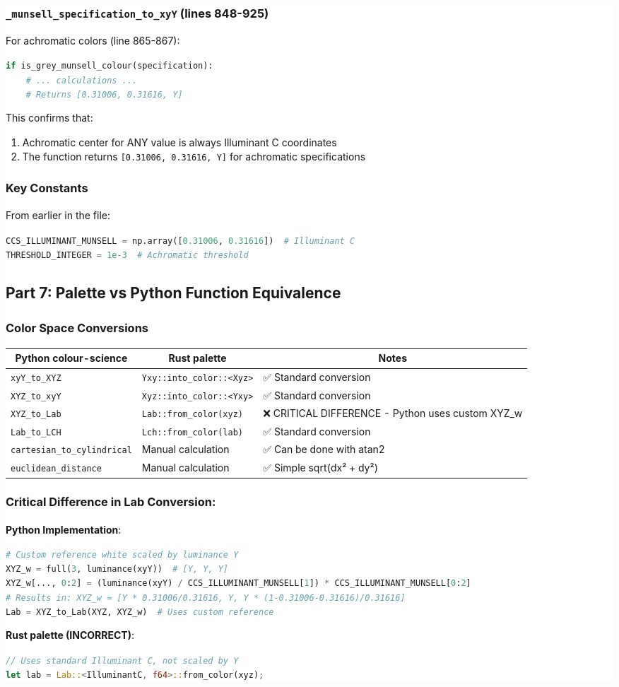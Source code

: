 ### `_munsell_specification_to_xyY` (lines 848-925)

For achromatic colors (line 865-867):
```python
if is_grey_munsell_colour(specification):
    # ... calculations ...
    # Returns [0.31006, 0.31616, Y]
```

This confirms that:
1. Achromatic center for ANY value is always Illuminant C coordinates
2. The function returns `[0.31006, 0.31616, Y]` for achromatic specifications

### Key Constants

From earlier in the file:
```python
CCS_ILLUMINANT_MUNSELL = np.array([0.31006, 0.31616])  # Illuminant C
THRESHOLD_INTEGER = 1e-3  # Achromatic threshold
```

## Part 7: Palette vs Python Function Equivalence

### Color Space Conversions

| Python colour-science | Rust palette | Notes |
|-----------------------|--------------|--------|
| `xyY_to_XYZ` | `Yxy::into_color::<Xyz>` | ✅ Standard conversion |
| `XYZ_to_xyY` | `Xyz::into_color::<Yxy>` | ✅ Standard conversion |
| `XYZ_to_Lab` | `Lab::from_color(xyz)` | ❌ CRITICAL DIFFERENCE - Python uses custom XYZ_w |
| `Lab_to_LCH` | `Lch::from_color(lab)` | ✅ Standard conversion |
| `cartesian_to_cylindrical` | Manual calculation | ✅ Can be done with atan2 |
| `euclidean_distance` | Manual calculation | ✅ Simple sqrt(dx² + dy²) |

### Critical Difference in Lab Conversion:

**Python Implementation**:
```python
# Custom reference white scaled by luminance Y
XYZ_w = full(3, luminance(xyY))  # [Y, Y, Y]
XYZ_w[..., 0:2] = (luminance(xyY) / CCS_ILLUMINANT_MUNSELL[1]) * CCS_ILLUMINANT_MUNSELL[0:2]
# Results in: XYZ_w = [Y * 0.31006/0.31616, Y, Y * (1-0.31006-0.31616)/0.31616]
Lab = XYZ_to_Lab(XYZ, XYZ_w)  # Uses custom reference
```

**Rust palette (INCORRECT)**:
```rust
// Uses standard Illuminant C, not scaled by Y
let lab = Lab::<IlluminantC, f64>::from_color(xyz);
```
